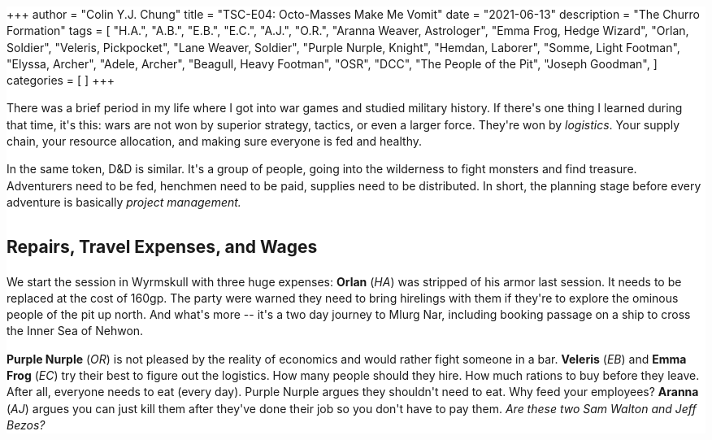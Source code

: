 +++
author = "Colin Y.J. Chung"
title = "TSC-E04: Octo-Masses Make Me Vomit"
date = "2021-06-13"
description = "The Churro Formation"
tags = [
    "H.A.",
    "A.B.",
    "E.B.",
    "E.C.",
    "A.J.",
    "O.R.",
    "Aranna Weaver, Astrologer",
    "Emma Frog, Hedge Wizard",
    "Orlan, Soldier",
    "Veleris, Pickpocket",
    "Lane Weaver, Soldier",
    "Purple Nurple, Knight",
    "Hemdan, Laborer",
    "Somme, Light Footman",
    "Elyssa, Archer",
    "Adele, Archer",
    "Beagull, Heavy Footman",
    "OSR",
    "DCC",
    "The People of the Pit",
    "Joseph Goodman",
]
categories = [
]
+++

There was a brief period in my life where I got into war games and studied military history. If there's one thing I learned during that time, it's this: wars are not won by superior strategy, tactics, or even a larger force. They're won by _logistics_. Your supply chain, your resource allocation, and making sure everyone is fed and healthy.

In the same token, D&D is similar. It's a group of people, going into the wilderness to fight monsters and find treasure. Adventurers need to be fed, henchmen need to be paid, supplies need to be distributed. In short, the planning stage before every adventure is basically _project management._

## Repairs, Travel Expenses, and Wages

We start the session in Wyrmskull with three huge expenses: **Orlan** (_HA_)  was stripped of his armor last session. It needs to be replaced at the cost of 160gp. The party  were warned they need to bring hirelings with them if they're to explore the ominous people of the pit up north. And what's more -- it's a two day journey to Mlurg Nar, including booking passage on a ship to cross the Inner Sea of Nehwon.

**Purple Nurple** (_OR_) is not pleased by the reality of economics and would rather fight someone in a bar. **Veleris** (_EB_) and **Emma Frog** (_EC_) try their best to figure out the logistics. How many people should they hire. How much rations to buy before they leave. After all, everyone needs to eat (every day). Purple Nurple argues they shouldn't need to eat. Why feed your employees? **Aranna** (_AJ_) argues you can just kill them after they've done their job so you don't have to pay them. _Are these two Sam Walton and Jeff Bezos?_
